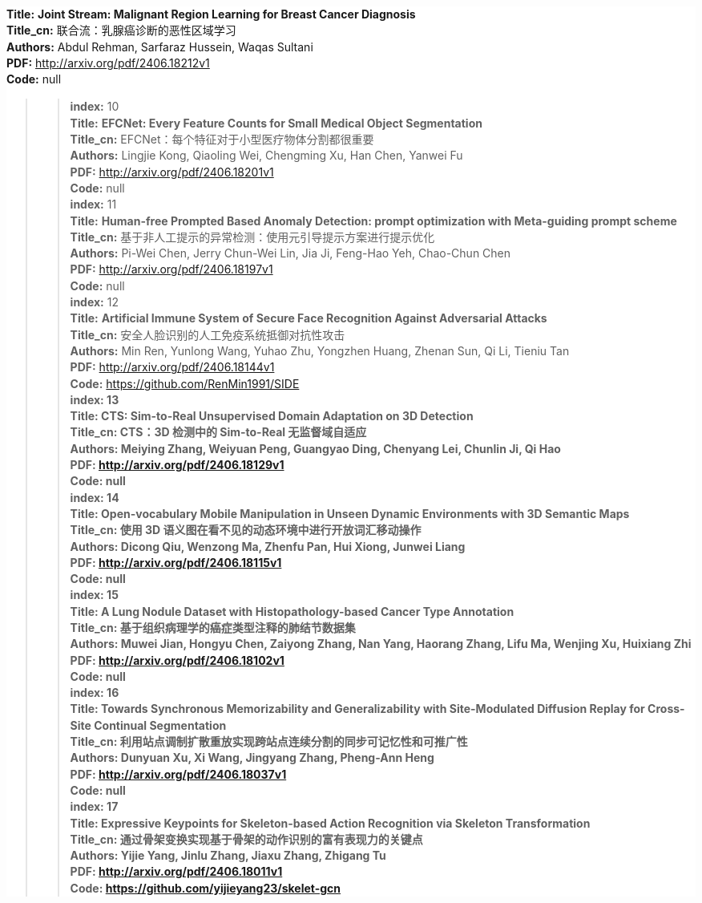 **Title:** **Joint Stream: Malignant Region Learning for Breast Cancer Diagnosis**<br />
**Title_cn:** 联合流：乳腺癌诊断的恶性区域学习<br />
**Authors:** Abdul Rehman, Sarfaraz Hussein, Waqas Sultani<br />
**PDF:** <http://arxiv.org/pdf/2406.18212v1><br />
**Code:** null<br />
>>**index:** 10<br />
**Title:** **EFCNet: Every Feature Counts for Small Medical Object Segmentation**<br />
**Title_cn:** EFCNet：每个特征对于小型医疗物体分割都很重要<br />
**Authors:** Lingjie Kong, Qiaoling Wei, Chengming Xu, Han Chen, Yanwei Fu<br />
**PDF:** <http://arxiv.org/pdf/2406.18201v1><br />
**Code:** null<br />
>>**index:** 11<br />
**Title:** **Human-free Prompted Based Anomaly Detection: prompt optimization with Meta-guiding prompt scheme**<br />
**Title_cn:** 基于非人工提示的异常检测：使用元引导提示方案进行提示优化<br />
**Authors:** Pi-Wei Chen, Jerry Chun-Wei Lin, Jia Ji, Feng-Hao Yeh, Chao-Chun Chen<br />
**PDF:** <http://arxiv.org/pdf/2406.18197v1><br />
**Code:** null<br />
>>**index:** 12<br />
**Title:** **Artificial Immune System of Secure Face Recognition Against Adversarial Attacks**<br />
**Title_cn:** 安全人脸识别的人工免疫系统抵御对抗性攻击<br />
**Authors:** Min Ren, Yunlong Wang, Yuhao Zhu, Yongzhen Huang, Zhenan Sun, Qi Li, Tieniu Tan<br />
**PDF:** <http://arxiv.org/pdf/2406.18144v1><br />
**Code:** <https://github.com/RenMin1991/SIDE>**<br />
>>**index:** 13<br />
**Title:** **CTS: Sim-to-Real Unsupervised Domain Adaptation on 3D Detection**<br />
**Title_cn:** CTS：3D 检测中的 Sim-to-Real 无监督域自适应<br />
**Authors:** Meiying Zhang, Weiyuan Peng, Guangyao Ding, Chenyang Lei, Chunlin Ji, Qi Hao<br />
**PDF:** <http://arxiv.org/pdf/2406.18129v1><br />
**Code:** null<br />
>>**index:** 14<br />
**Title:** **Open-vocabulary Mobile Manipulation in Unseen Dynamic Environments with 3D Semantic Maps**<br />
**Title_cn:** 使用 3D 语义图在看不见的动态环境中进行开放词汇移动操作<br />
**Authors:** Dicong Qiu, Wenzong Ma, Zhenfu Pan, Hui Xiong, Junwei Liang<br />
**PDF:** <http://arxiv.org/pdf/2406.18115v1><br />
**Code:** null<br />
>>**index:** 15<br />
**Title:** **A Lung Nodule Dataset with Histopathology-based Cancer Type Annotation**<br />
**Title_cn:** 基于组织病理学的癌症类型注释的肺结节数据集<br />
**Authors:** Muwei Jian, Hongyu Chen, Zaiyong Zhang, Nan Yang, Haorang Zhang, Lifu Ma, Wenjing Xu, Huixiang Zhi<br />
**PDF:** <http://arxiv.org/pdf/2406.18102v1><br />
**Code:** null<br />
>>**index:** 16<br />
**Title:** **Towards Synchronous Memorizability and Generalizability with Site-Modulated Diffusion Replay for Cross-Site Continual Segmentation**<br />
**Title_cn:** 利用站点调制扩散重放实现跨站点连续分割的同步可记忆性和可推广性<br />
**Authors:** Dunyuan Xu, Xi Wang, Jingyang Zhang, Pheng-Ann Heng<br />
**PDF:** <http://arxiv.org/pdf/2406.18037v1><br />
**Code:** null<br />
>>**index:** 17<br />
**Title:** **Expressive Keypoints for Skeleton-based Action Recognition via Skeleton Transformation**<br />
**Title_cn:** 通过骨架变换实现基于骨架的动作识别的富有表现力的关键点<br />
**Authors:** Yijie Yang, Jinlu Zhang, Jiaxu Zhang, Zhigang Tu<br />
**PDF:** <http://arxiv.org/pdf/2406.18011v1><br />
**Code:** <https://github.com/yijieyang23/skelet-gcn>**<br />
